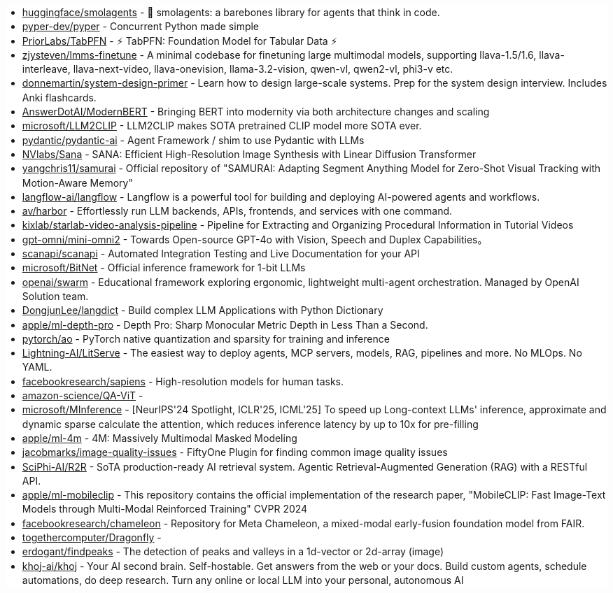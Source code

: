 - [huggingface/smolagents](https://github.com/huggingface/smolagents) - 🤗 smolagents: a barebones library for agents that think in code.
- [pyper-dev/pyper](https://github.com/pyper-dev/pyper) - Concurrent Python made simple
- [PriorLabs/TabPFN](https://github.com/PriorLabs/TabPFN) - ⚡ TabPFN: Foundation Model for Tabular Data ⚡
- [zjysteven/lmms-finetune](https://github.com/zjysteven/lmms-finetune) - A minimal codebase for finetuning large multimodal models, supporting llava-1.5/1.6, llava-interleave, llava-next-video, llava-onevision, llama-3.2-vision, qwen-vl, qwen2-vl, phi3-v etc.
- [donnemartin/system-design-primer](https://github.com/donnemartin/system-design-primer) - Learn how to design large-scale systems. Prep for the system design interview.  Includes Anki flashcards.
- [AnswerDotAI/ModernBERT](https://github.com/AnswerDotAI/ModernBERT) - Bringing BERT into modernity via both architecture changes and scaling
- [microsoft/LLM2CLIP](https://github.com/microsoft/LLM2CLIP) - LLM2CLIP makes SOTA pretrained CLIP model more SOTA ever.
- [pydantic/pydantic-ai](https://github.com/pydantic/pydantic-ai) - Agent Framework / shim to use Pydantic with LLMs
- [NVlabs/Sana](https://github.com/NVlabs/Sana) - SANA: Efficient High-Resolution Image Synthesis with Linear Diffusion Transformer
- [yangchris11/samurai](https://github.com/yangchris11/samurai) - Official repository of "SAMURAI: Adapting Segment Anything Model for Zero-Shot Visual Tracking with Motion-Aware Memory"
- [langflow-ai/langflow](https://github.com/langflow-ai/langflow) - Langflow is a powerful tool for building and deploying AI-powered agents and workflows.
- [av/harbor](https://github.com/av/harbor) - Effortlessly run LLM backends, APIs, frontends, and services with one command.
- [kixlab/starlab-video-analysis-pipeline](https://github.com/kixlab/starlab-video-analysis-pipeline) - Pipeline for Extracting and Organizing Procedural Information in Tutorial Videos
- [gpt-omni/mini-omni2](https://github.com/gpt-omni/mini-omni2) - Towards Open-source GPT-4o with Vision, Speech and Duplex Capabilities。
- [scanapi/scanapi](https://github.com/scanapi/scanapi) - Automated Integration Testing and Live Documentation for your API
- [microsoft/BitNet](https://github.com/microsoft/BitNet) - Official inference framework for 1-bit LLMs
- [openai/swarm](https://github.com/openai/swarm) - Educational framework exploring ergonomic, lightweight multi-agent orchestration. Managed by OpenAI Solution team.
- [DongjunLee/langdict](https://github.com/DongjunLee/langdict) - Build complex LLM Applications with Python Dictionary
- [apple/ml-depth-pro](https://github.com/apple/ml-depth-pro) - Depth Pro: Sharp Monocular Metric Depth in Less Than a Second.
- [pytorch/ao](https://github.com/pytorch/ao) - PyTorch native quantization and sparsity for training and inference
- [Lightning-AI/LitServe](https://github.com/Lightning-AI/LitServe) - The easiest way to deploy agents, MCP servers, models, RAG, pipelines and more. No MLOps. No YAML.
- [facebookresearch/sapiens](https://github.com/facebookresearch/sapiens) - High-resolution models for human tasks.
- [amazon-science/QA-ViT](https://github.com/amazon-science/QA-ViT) - 
- [microsoft/MInference](https://github.com/microsoft/MInference) - [NeurIPS'24 Spotlight, ICLR'25, ICML'25] To speed up Long-context LLMs' inference, approximate and dynamic sparse calculate the attention, which reduces inference latency by up to 10x for pre-filling 
- [apple/ml-4m](https://github.com/apple/ml-4m) - 4M: Massively Multimodal Masked Modeling
- [jacobmarks/image-quality-issues](https://github.com/jacobmarks/image-quality-issues) - FiftyOne Plugin for finding common image quality issues
- [SciPhi-AI/R2R](https://github.com/SciPhi-AI/R2R) - SoTA production-ready AI retrieval system. Agentic Retrieval-Augmented Generation (RAG) with a RESTful API.
- [apple/ml-mobileclip](https://github.com/apple/ml-mobileclip) - This repository contains the official implementation of the research paper, "MobileCLIP: Fast Image-Text Models through Multi-Modal Reinforced Training" CVPR 2024
- [facebookresearch/chameleon](https://github.com/facebookresearch/chameleon) - Repository for Meta Chameleon, a mixed-modal early-fusion foundation model from FAIR.
- [togethercomputer/Dragonfly](https://github.com/togethercomputer/Dragonfly) - 
- [erdogant/findpeaks](https://github.com/erdogant/findpeaks) - The detection of peaks and valleys in a 1d-vector or 2d-array (image)
- [khoj-ai/khoj](https://github.com/khoj-ai/khoj) - Your AI second brain. Self-hostable. Get answers from the web or your docs. Build custom agents, schedule automations, do deep research. Turn any online or local LLM into your personal, autonomous AI 